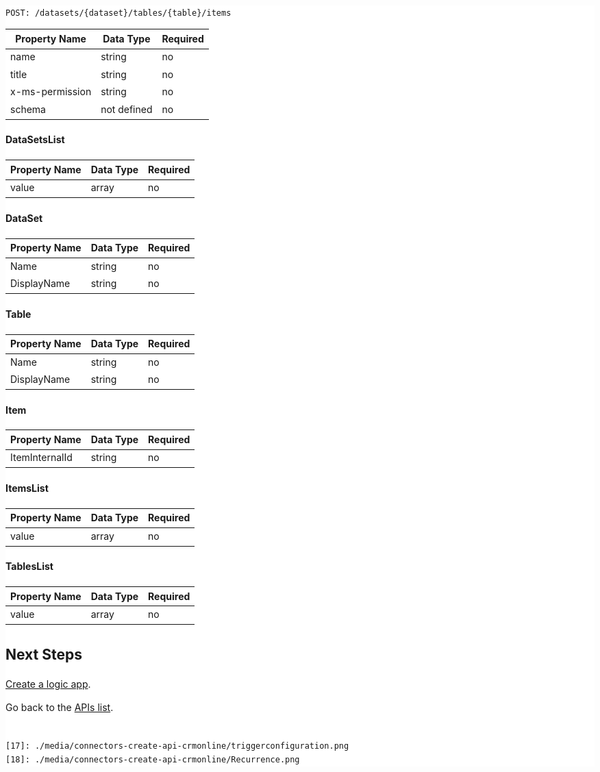 ```POST: /datasets/{dataset}/tables/{table}/items``` 

|Property Name | Data Type |Required|
|---|---|---|
|name|string|no|
|title|string|no|
|x-ms-permission|string|no|
|schema|not defined|no|

#### DataSetsList

|Property Name | Data Type |Required|
|---|---|---|
|value|array|no|

#### DataSet

|Property Name | Data Type |Required|
|---|---|---|
|Name|string|no|
|DisplayName|string|no|


#### Table

|Property Name | Data Type |Required|
|---|---|---|
|Name|string|no|
|DisplayName|string|no|

#### Item

|Property Name | Data Type |Required|
|---|---|---|
|ItemInternalId|string|no|

#### ItemsList

|Property Name | Data Type |Required|
|---|---|---|
|value|array|no|


#### TablesList

|Property Name | Data Type |Required|
|---|---|---|
|value|array|no|


## Next Steps

[Create a logic app](../app-service-logic/app-service-logic-create-a-logic-app.md).

Go back to the [APIs list](apis-list.md).


[9]: ./media/connectors-create-api-crmonline/aad-tenant-applications-add-appinfo.png
[10]: ./media/connectors-create-api-crmonline/aad-tenant-applications-add-app-properties.png
[12]: ./media/connectors-create-api-crmonline/contoso-aad-app-configure.png
[13]: ./media/connectors-create-api-crmonline/crmconfig1.png
[14]: ./media/connectors-create-api-crmonline/crmconfig2.png
[15]: ./media/connectors-create-api-crmonline/crmconfig3.png
[16]: ./media/connectors-create-api-crmonline/crmtriggerselection.png
```

[17]: ./media/connectors-create-api-crmonline/triggerconfiguration.png
[18]: ./media/connectors-create-api-crmonline/Recurrence.png